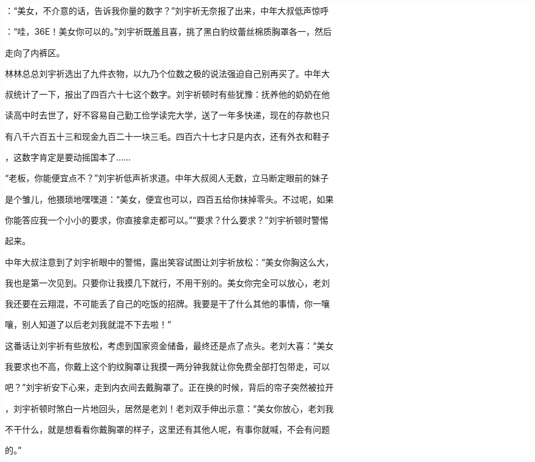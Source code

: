 ：“美女，不介意的话，告诉我你量的数字？”刘宇祈无奈报了出来，中年大叔低声惊呼

：“哇，36E！美女你可以的。”刘宇祈既羞且喜，挑了黑白豹纹蕾丝棉质胸罩各一，然后

走向了内裤区。







林林总总刘宇祈选出了九件衣物，以九乃个位数之极的说法强迫自己别再买了。中年大

叔统计了一下，报出了四百六十七这个数字。刘宇祈顿时有些犹豫：抚养他的奶奶在他

读高中时去世了，好不容易自己勤工俭学读完大学，送了一年多快递，现在的存款也只

有八千六百五十三和现金九百二十一块三毛。四百六十七才只是内衣，还有外衣和鞋子

，这数字肯定是要动摇国本了……







“老板，你能便宜点不？”刘宇祈低声祈求道。中年大叔阅人无数，立马断定眼前的妹子

是个雏儿，他猥琐地嘿嘿道：“美女，便宜也可以，四百五给你抹掉零头。不过呢，如果

你能答应我一个小小的要求，你直接拿走都可以。”“要求？什么要求？”刘宇祈顿时警惕

起来。







中年大叔注意到了刘宇祈眼中的警惕，露出笑容试图让刘宇祈放松：“美女你胸这么大，

我也是第一次见到。只要你让我摸几下就行，不用干别的。美女你完全可以放心，老刘

我还要在云翔混，不可能丢了自己的吃饭的招牌。我要是干了什么其他的事情，你一嚷

嚷，别人知道了以后老刘我就混不下去啦！”







这番话让刘宇祈有些放松，考虑到国家资金储备，最终还是点了点头。老刘大喜：“美女

我要求也不高，你戴上这个豹纹胸罩让我摸一两分钟我就让你免费全部打包带走，可以

吧？”刘宇祈安下心来，走到内衣间去戴胸罩了。正在换的时候，背后的帘子突然被拉开

，刘宇祈顿时煞白一片地回头，居然是老刘！老刘双手伸出示意：“美女你放心，老刘我

不干什么，就是想看看你戴胸罩的样子，这里还有其他人呢，有事你就喊，不会有问题

的。”






